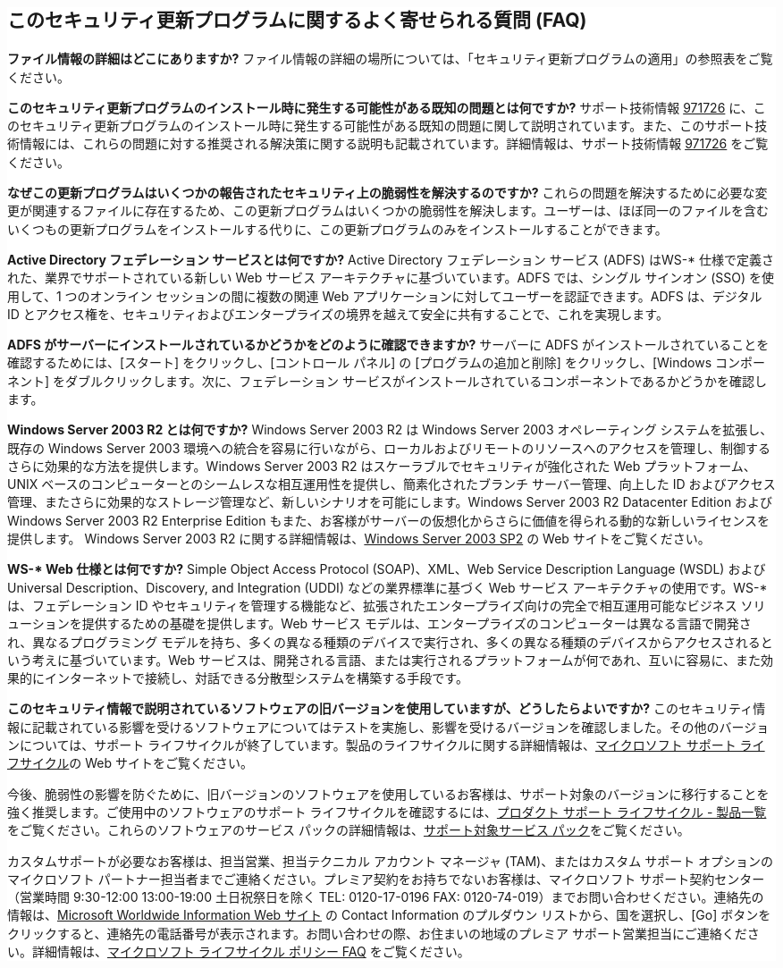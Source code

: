 このセキュリティ更新プログラムに関するよく寄せられる質問 (FAQ)
--------------------------------------------------------------

<span></span>
**ファイル情報の詳細はどこにありますか?**
ファイル情報の詳細の場所については、「セキュリティ更新プログラムの適用」の参照表をご覧ください。

**このセキュリティ更新プログラムのインストール時に発生する可能性がある既知の問題とは何ですか?**
サポート技術情報 [971726](http://support.microsoft.com/kb/971726) に、このセキュリティ更新プログラムのインストール時に発生する可能性がある既知の問題に関して説明されています。また、このサポート技術情報には、これらの問題に対する推奨される解決策に関する説明も記載されています。詳細情報は、サポート技術情報 [971726](http://support.microsoft.com/kb/971726) をご覧ください。

**なぜこの更新プログラムはいくつかの報告されたセキュリティ上の脆弱性を解決するのですか?**
これらの問題を解決するために必要な変更が関連するファイルに存在するため、この更新プログラムはいくつかの脆弱性を解決します。ユーザーは、ほぼ同一のファイルを含むいくつもの更新プログラムをインストールする代りに、この更新プログラムのみをインストールすることができます。

**Active Directory フェデレーション サービスとは何ですか?**
Active Directory フェデレーション サービス (ADFS) はWS-\* 仕様で定義された、業界でサポートされている新しい Web サービス アーキテクチャに基づいています。ADFS では、シングル サインオン (SSO) を使用して、1 つのオンライン セッションの間に複数の関連 Web アプリケーションに対してユーザーを認証できます。ADFS は、デジタル ID とアクセス権を、セキュリティおよびエンタープライズの境界を越えて安全に共有することで、これを実現します。

**ADFS がサーバーにインストールされているかどうかをどのように確認できますか?**
サーバーに ADFS がインストールされていることを確認するためには、\[スタート\] をクリックし、\[コントロール パネル\] の \[プログラムの追加と削除\] をクリックし、\[Windows コンポーネント\] をダブルクリックします。次に、フェデレーション サービスがインストールされているコンポーネントであるかどうかを確認します。

**Windows Server 2003 R2 とは何ですか?**
Windows Server 2003 R2 は Windows Server 2003 オペレーティング システムを拡張し、既存の Windows Server 2003 環境への統合を容易に行いながら、ローカルおよびリモートのリソースへのアクセスを管理し、制御するさらに効果的な方法を提供します。Windows Server 2003 R2 はスケーラブルでセキュリティが強化された Web プラットフォーム、UNIX ベースのコンピューターとのシームレスな相互運用性を提供し、簡素化されたブランチ サーバー管理、向上した ID およびアクセス管理、またさらに効果的なストレージ管理など、新しいシナリオを可能にします。Windows Server 2003 R2 Datacenter Edition および Windows Server 2003 R2 Enterprise Edition もまた、お客様がサーバーの仮想化からさらに価値を得られる動的な新しいライセンスを提供します。 Windows Server 2003 R2 に関する詳細情報は、[Windows Server 2003 SP2](http://www.microsoft.com/technet/security/bulletin/japan/windowsserver2003/default.mspx) の Web サイトをご覧ください。

**WS-\* Web 仕様とは何ですか?**
Simple Object Access Protocol (SOAP)、XML、Web Service Description Language (WSDL) および Universal Description、Discovery, and Integration (UDDI) などの業界標準に基づく Web サービス アーキテクチャの使用です。WS-\* は、フェデレーション ID やセキュリティを管理する機能など、拡張されたエンタープライズ向けの完全で相互運用可能なビジネス ソリューションを提供するための基礎を提供します。Web サービス モデルは、エンタープライズのコンピューターは異なる言語で開発され、異なるプログラミング モデルを持ち、多くの異なる種類のデバイスで実行され、多くの異なる種類のデバイスからアクセスされるという考えに基づいています。Web サービスは、開発される言語、または実行されるプラットフォームが何であれ、互いに容易に、また効果的にインターネットで接続し、対話できる分散型システムを構築する手段です。

**このセキュリティ情報で説明されているソフトウェアの旧バージョンを使用していますが、どうしたらよいですか?**
このセキュリティ情報に記載されている影響を受けるソフトウェアについてはテストを実施し、影響を受けるバージョンを確認しました。その他のバージョンについては、サポート ライフサイクルが終了しています。製品のライフサイクルに関する詳細情報は、[マイクロソフト サポート ライフサイクル](http://support.microsoft.com/gp/lifecycle)の Web サイトをご覧ください。

今後、脆弱性の影響を防ぐために、旧バージョンのソフトウェアを使用しているお客様は、サポート対象のバージョンに移行することを強く推奨します。ご使用中のソフトウェアのサポート ライフサイクルを確認するには、[プロダクト サポート ライフサイクル - 製品一覧](http://support.microsoft.com/gp/lifeselect)をご覧ください。これらのソフトウェアのサービス パックの詳細情報は、[サポート対象サービス パック](http://support.microsoft.com/gp/lifesupsps)をご覧ください。

カスタムサポートが必要なお客様は、担当営業、担当テクニカル アカウント マネージャ (TAM)、またはカスタム サポート オプションのマイクロソフト パートナー担当者までご連絡ください。プレミア契約をお持ちでないお客様は、マイクロソフト サポート契約センター（営業時間 9:30-12:00 13:00-19:00 土日祝祭日を除く TEL: 0120-17-0196 FAX: 0120-74-019）までお問い合わせください。連絡先の情報は、[Microsoft Worldwide Information Web サイト](http://www.microsoft.com/japan/worldwide/) の Contact Information のプルダウン リストから、国を選択し、\[Go\] ボタンをクリックすると、連絡先の電話番号が表示されます。お問い合わせの際、お住まいの地域のプレミア サポート営業担当にご連絡ください。詳細情報は、[マイクロソフト ライフサイクル ポリシー FAQ](http://support.microsoft.com/gp/lifepolicy) をご覧ください。
